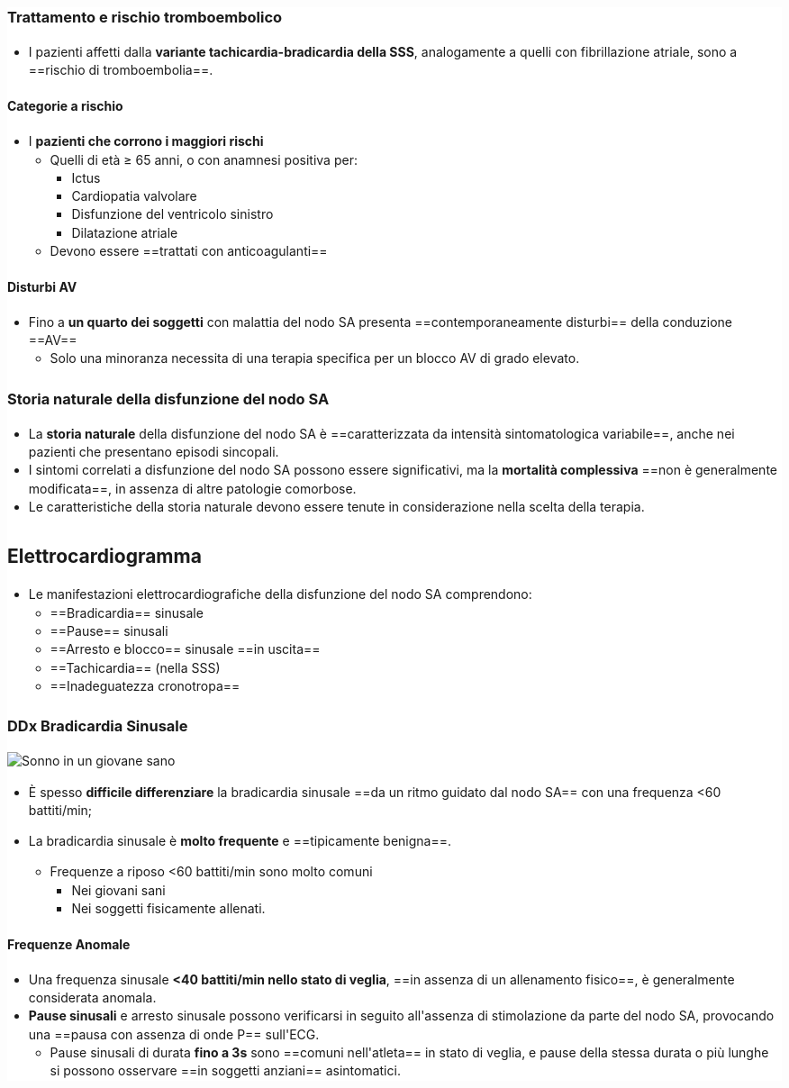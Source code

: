 ### Trattamento e rischio tromboembolico
- I pazienti affetti dalla **variante tachicardia-bradicardia della SSS**, analogamente a quelli con fibrillazione atriale, sono a ==rischio di tromboembolia==. 
#### Categorie a rischio
- I **pazienti che corrono i maggiori rischi**	
	- Quelli di età ≥ 65 anni, o con anamnesi positiva per:
		- Ictus
		- Cardiopatia valvolare
		- Disfunzione del ventricolo sinistro
		- Dilatazione atriale
	- Devono essere ==trattati con anticoagulanti==
#### Disturbi AV
- Fino a **un quarto dei soggetti** con malattia del nodo SA presenta ==contemporaneamente disturbi== della conduzione ==AV==
	- Solo una minoranza necessita di una terapia specifica per un blocco AV di grado elevato.

### Storia naturale della disfunzione del nodo SA

- La **storia naturale** della disfunzione del nodo SA è ==caratterizzata da intensità sintomatologica variabile==, anche nei pazienti che presentano episodi sincopali. 
- I sintomi correlati a disfunzione del nodo SA possono essere significativi, ma la **mortalità complessiva** ==non è generalmente modificata==, in assenza di altre patologie comorbose. 
- Le caratteristiche della storia naturale devono essere tenute in considerazione nella scelta della terapia.

## Elettrocardiogramma
- Le manifestazioni elettrocardiografiche della disfunzione del nodo SA comprendono:
	- ==Bradicardia== sinusale
	- ==Pause== sinusali
	- ==Arresto e blocco== sinusale ==in uscita==
	- ==Tachicardia== (nella SSS)
	- ==Inadeguatezza cronotropa==

### DDx Bradicardia Sinusale
![Sonno in un giovane sano](https://i.imgur.com/SToTgNI.png)

- È spesso **difficile differenziare** la bradicardia sinusale ==da un ritmo guidato dal nodo SA== con una frequenza <60 battiti/min; 

- La bradicardia sinusale è **molto frequente** e ==tipicamente benigna==. 
	- Frequenze a riposo <60 battiti/min sono molto comuni 
		- Nei giovani sani
		- Nei soggetti fisicamente allenati. 

#### Frequenze Anomale
- Una frequenza sinusale **<40 battiti/min nello stato di veglia**, ==in assenza di un allenamento fisico==, è generalmente considerata anomala.
- **Pause sinusali** e arresto sinusale possono verificarsi in seguito all'assenza di stimolazione da parte del nodo SA, provocando una ==pausa con assenza di onde P== sull'ECG.
	- Pause sinusali di durata **fino a 3s** sono ==comuni nell'atleta== in stato di veglia, e pause della stessa durata o più lunghe si possono osservare ==in soggetti anziani== asintomatici.
